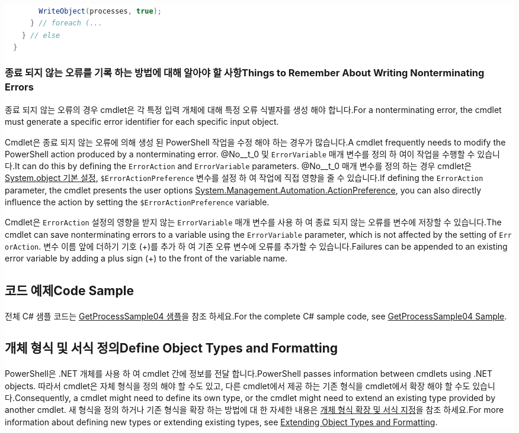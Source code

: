 ```csharp
        WriteObject(processes, true);
      } // foreach (...
    } // else
  }
```

### <a name="things-to-remember-about-writing-nonterminating-errors"></a><span data-ttu-id="7ac6a-154">종료 되지 않는 오류를 기록 하는 방법에 대해 알아야 할 사항</span><span class="sxs-lookup"><span data-stu-id="7ac6a-154">Things to Remember About Writing Nonterminating Errors</span></span>

<span data-ttu-id="7ac6a-155">종료 되지 않는 오류의 경우 cmdlet은 각 특정 입력 개체에 대해 특정 오류 식별자를 생성 해야 합니다.</span><span class="sxs-lookup"><span data-stu-id="7ac6a-155">For a nonterminating error, the cmdlet must generate a specific error identifier for each specific input object.</span></span>

<span data-ttu-id="7ac6a-156">Cmdlet은 종료 되지 않는 오류에 의해 생성 된 PowerShell 작업을 수정 해야 하는 경우가 많습니다.</span><span class="sxs-lookup"><span data-stu-id="7ac6a-156">A cmdlet frequently needs to modify the PowerShell action produced by a nonterminating error.</span></span>
<span data-ttu-id="7ac6a-157">@No__t_0 및 `ErrorVariable` 매개 변수를 정의 하 여이 작업을 수행할 수 있습니다.</span><span class="sxs-lookup"><span data-stu-id="7ac6a-157">It can do this by defining the `ErrorAction` and `ErrorVariable` parameters.</span></span>
<span data-ttu-id="7ac6a-158">@No__t_0 매개 변수를 정의 하는 경우 cmdlet은 [System.object 기본 설정][], `$ErrorActionPreference` 변수를 설정 하 여 작업에 직접 영향을 줄 수 있습니다.</span><span class="sxs-lookup"><span data-stu-id="7ac6a-158">If defining the `ErrorAction` parameter, the cmdlet presents the user options [System.Management.Automation.ActionPreference][], you can also directly influence the action by setting the `$ErrorActionPreference` variable.</span></span>

<span data-ttu-id="7ac6a-159">Cmdlet은 `ErrorAction` 설정의 영향을 받지 않는 `ErrorVariable` 매개 변수를 사용 하 여 종료 되지 않는 오류를 변수에 저장할 수 있습니다.</span><span class="sxs-lookup"><span data-stu-id="7ac6a-159">The cmdlet can save nonterminating errors to a variable using the `ErrorVariable` parameter, which is not affected by the setting of `ErrorAction`.</span></span>
<span data-ttu-id="7ac6a-160">변수 이름 앞에 더하기 기호 (+)를 추가 하 여 기존 오류 변수에 오류를 추가할 수 있습니다.</span><span class="sxs-lookup"><span data-stu-id="7ac6a-160">Failures can be appended to an existing error variable by adding a plus sign (+) to the front of the variable name.</span></span>

## <a name="code-sample"></a><span data-ttu-id="7ac6a-161">코드 예제</span><span class="sxs-lookup"><span data-stu-id="7ac6a-161">Code Sample</span></span>

<span data-ttu-id="7ac6a-162">전체 C# 샘플 코드는 [GetProcessSample04 샘플](./getprocesssample04-sample.md)을 참조 하세요.</span><span class="sxs-lookup"><span data-stu-id="7ac6a-162">For the complete C# sample code, see [GetProcessSample04 Sample](./getprocesssample04-sample.md).</span></span>

## <a name="define-object-types-and-formatting"></a><span data-ttu-id="7ac6a-163">개체 형식 및 서식 정의</span><span class="sxs-lookup"><span data-stu-id="7ac6a-163">Define Object Types and Formatting</span></span>

<span data-ttu-id="7ac6a-164">PowerShell은 .NET 개체를 사용 하 여 cmdlet 간에 정보를 전달 합니다.</span><span class="sxs-lookup"><span data-stu-id="7ac6a-164">PowerShell passes information between cmdlets using .NET objects.</span></span>
<span data-ttu-id="7ac6a-165">따라서 cmdlet은 자체 형식을 정의 해야 할 수도 있고, 다른 cmdlet에서 제공 하는 기존 형식을 cmdlet에서 확장 해야 할 수도 있습니다.</span><span class="sxs-lookup"><span data-stu-id="7ac6a-165">Consequently, a cmdlet might need to define its own type, or the cmdlet might need to extend an existing type provided by another cmdlet.</span></span>
<span data-ttu-id="7ac6a-166">새 형식을 정의 하거나 기존 형식을 확장 하는 방법에 대 한 자세한 내용은 [개체 형식 확장 및 서식 지정](https://msdn.microsoft.com/en-us/da976d91-a3d6-44e8-affa-466b1e2bd351)을 참조 하세요.</span><span class="sxs-lookup"><span data-stu-id="7ac6a-166">For more information about defining new types or extending existing types, see [Extending Object Types and Formatting](https://msdn.microsoft.com/en-us/da976d91-a3d6-44e8-affa-466b1e2bd351).</span></span>


[system.object]: /dotnet/api/System.Exception
[System.Exception]: /dotnet/api/System.Exception
[System.object 기본 설정]: /dotnet/api/System.Management.Automation.ActionPreference
[System.Management.Automation.ActionPreference]: /dotnet/api/System.Management.Automation.ActionPreference
[ProcessRecord입니다.]: /dotnet/api/System.Management.Automation.Cmdlet.ProcessRecord
[System.Management.Automation.Cmdlet.ProcessRecord]: /dotnet/api/System.Management.Automation.Cmdlet.ProcessRecord
[WriteError입니다.]: /dotnet/api/System.Management.Automation.Cmdlet.WriteError
[System.Management.Automation.Cmdlet.WriteError]: /dotnet/api/System.Management.Automation.Cmdlet.WriteError
[System.object.]: /dotnet/api/System.Management.Automation.Cmdlet
[System.Management.Automation.Cmdlet]: /dotnet/api/System.Management.Automation.Cmdlet
[ErrorCategory.]: /dotnet/api/System.Management.Automation.ErrorCategory
[System.Management.Automation.ErrorCategory]: /dotnet/api/System.Management.Automation.ErrorCategory
[ErrorRecord.]: /dotnet/api/System.Management.Automation.ErrorRecord
[System.Management.Automation.ErrorRecord]: /dotnet/api/System.Management.Automation.ErrorRecord